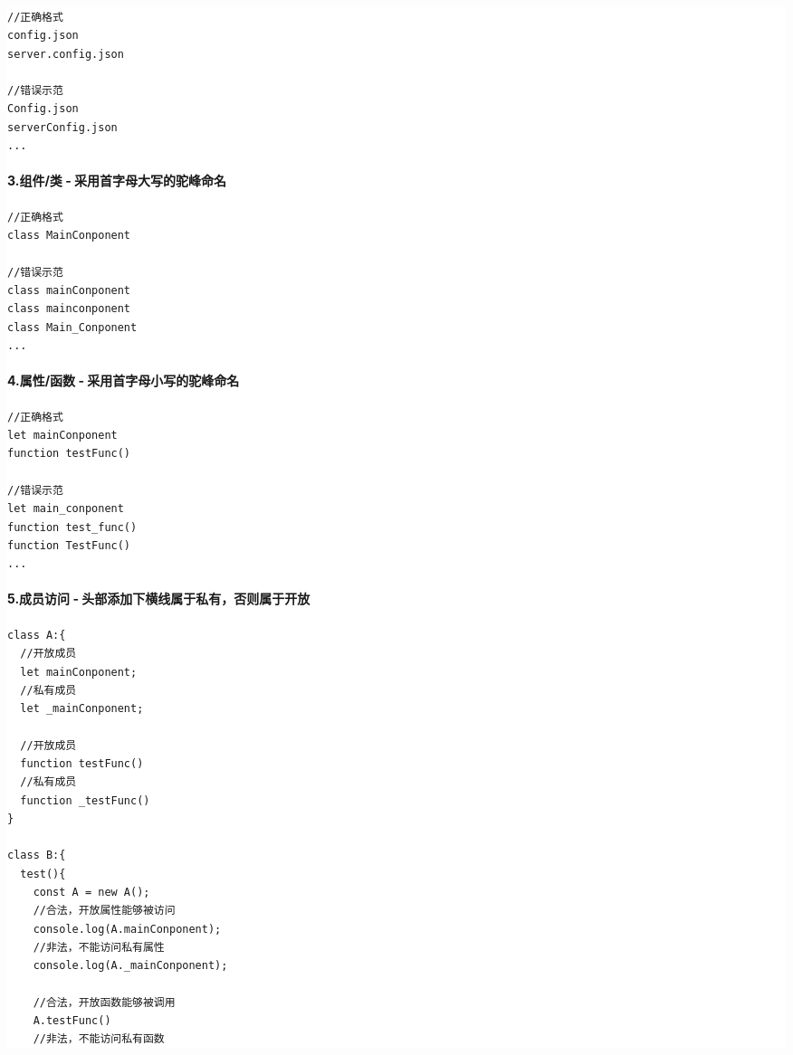   
```
//正确格式
config.json
server.config.json
  
//错误示范
Config.json
serverConfig.json
...
```
  
####  3.组件/类 - 采用首字母大写的驼峰命名
  
  
```
//正确格式
class MainConponent
  
//错误示范
class mainConponent
class mainconponent
class Main_Conponent
...
```
  
####  4.属性/函数 - 采用首字母小写的驼峰命名
  
  
```
//正确格式
let mainConponent
function testFunc()
  
//错误示范
let main_conponent
function test_func()
function TestFunc()
...
```
  
####  5.成员访问 - 头部添加下横线属于私有，否则属于开放
  
  
```
class A:{
  //开放成员
  let mainConponent;
  //私有成员
  let _mainConponent;
  
  //开放成员
  function testFunc()
  //私有成员
  function _testFunc()
}
  
class B:{
  test(){
    const A = new A();
    //合法，开放属性能够被访问
    console.log(A.mainConponent);
    //非法，不能访问私有属性
    console.log(A._mainConponent);
  
    //合法，开放函数能够被调用
    A.testFunc()
    //非法，不能访问私有函数
```